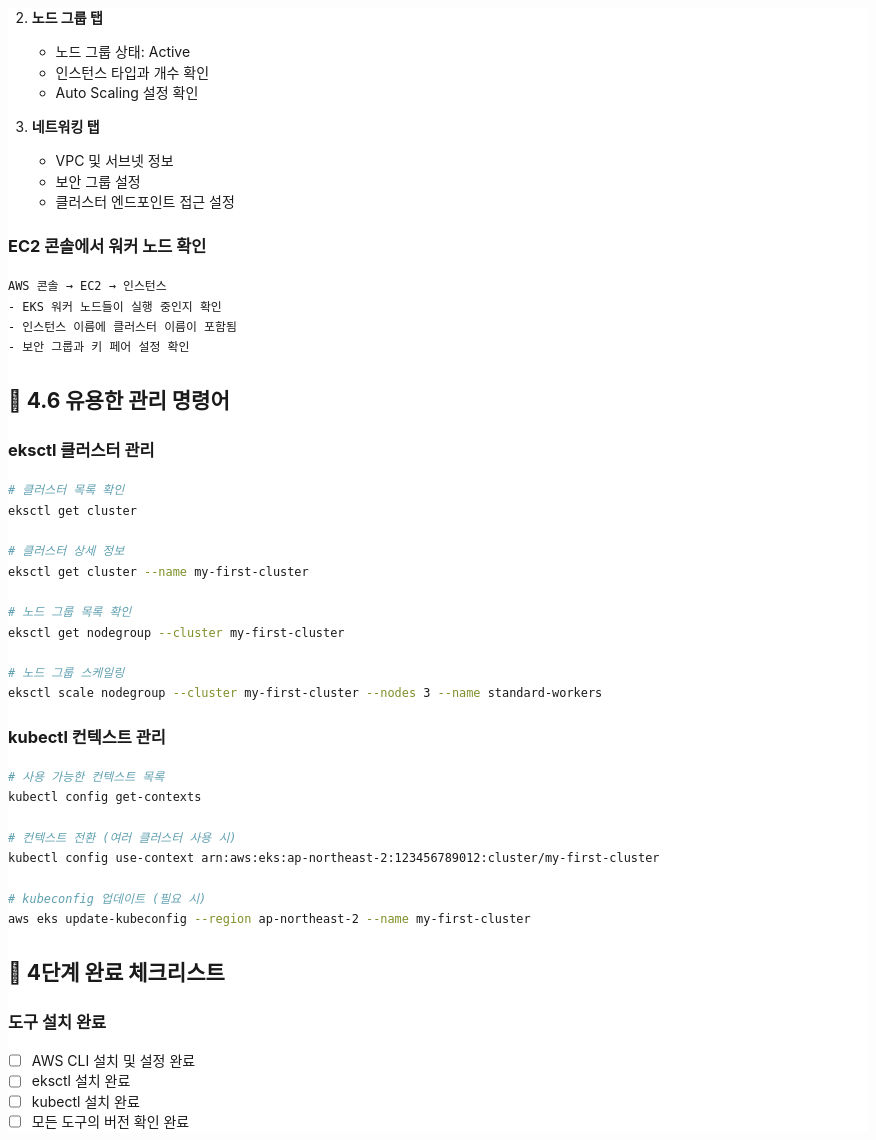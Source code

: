 2. **노드 그룹 탭**
   - 노드 그룹 상태: Active
   - 인스턴스 타입과 개수 확인
   - Auto Scaling 설정 확인

3. **네트워킹 탭**
   - VPC 및 서브넷 정보
   - 보안 그룹 설정
   - 클러스터 엔드포인트 접근 설정

### EC2 콘솔에서 워커 노드 확인
```
AWS 콘솔 → EC2 → 인스턴스
- EKS 워커 노드들이 실행 중인지 확인
- 인스턴스 이름에 클러스터 이름이 포함됨
- 보안 그룹과 키 페어 설정 확인
```

## 🔧 4.6 유용한 관리 명령어

### eksctl 클러스터 관리
```bash
# 클러스터 목록 확인
eksctl get cluster

# 클러스터 상세 정보
eksctl get cluster --name my-first-cluster

# 노드 그룹 목록 확인
eksctl get nodegroup --cluster my-first-cluster

# 노드 그룹 스케일링
eksctl scale nodegroup --cluster my-first-cluster --nodes 3 --name standard-workers
```

### kubectl 컨텍스트 관리
```bash
# 사용 가능한 컨텍스트 목록
kubectl config get-contexts

# 컨텍스트 전환 (여러 클러스터 사용 시)
kubectl config use-context arn:aws:eks:ap-northeast-2:123456789012:cluster/my-first-cluster

# kubeconfig 업데이트 (필요 시)
aws eks update-kubeconfig --region ap-northeast-2 --name my-first-cluster
```

## 🎯 4단계 완료 체크리스트

### 도구 설치 완료
- [ ] AWS CLI 설치 및 설정 완료
- [ ] eksctl 설치 완료
- [ ] kubectl 설치 완료
- [ ] 모든 도구의 버전 확인 완료
